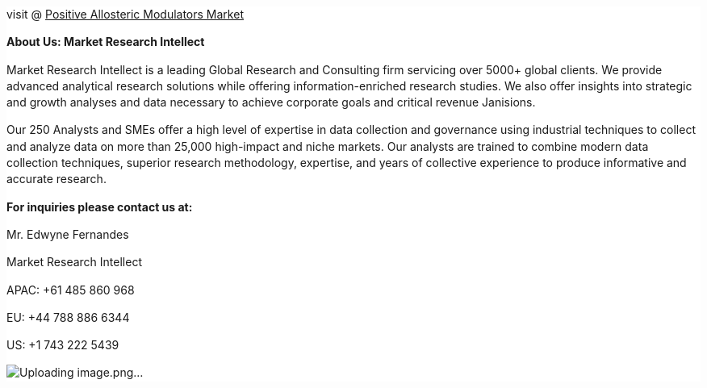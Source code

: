 visit&nbsp;@</strong>&nbsp;</span><span class="font-[700]"><a href="https://www.marketresearchintellect.com/product/global-positive-allosteric-modulators-market/?utm_source=Linkedin&utm_medium=841" target="_blank" data-tracking-control-name="article-ssr-frontend-pulse_little-text-block" data-tracking-will-navigate="" data-test-link="">Positive Allosteric Modulators Market</a></span></p><p><strong><span class="font-[700]">About Us: Market Research Intellect</span></strong></p><p><span class="">Market Research Intellect is a leading Global Research and Consulting firm servicing over 5000+ global clients. We provide advanced analytical research solutions while offering information-enriched research studies.&nbsp;</span>We also offer insights into strategic and growth analyses and data necessary to achieve corporate goals and critical revenue Janisions.</p><p><span class="">Our 250 Analysts and SMEs offer a high level of expertise in data collection and governance using industrial techniques to collect and analyze data on more than 25,000 high-impact and niche markets. Our analysts are trained to combine modern data collection techniques, superior research methodology, expertise, and years of collective experience to produce informative and accurate research.</span></p><p><strong>For inquiries please contact us at:</strong></p><p>Mr. Edwyne Fernandes</p><p>Market Research Intellect</p><p>APAC: +61 485 860 968</p><p>EU: +44 788 886 6344</p><p>US: +1 743 222 5439</p>
![Uploading image.png…]()
